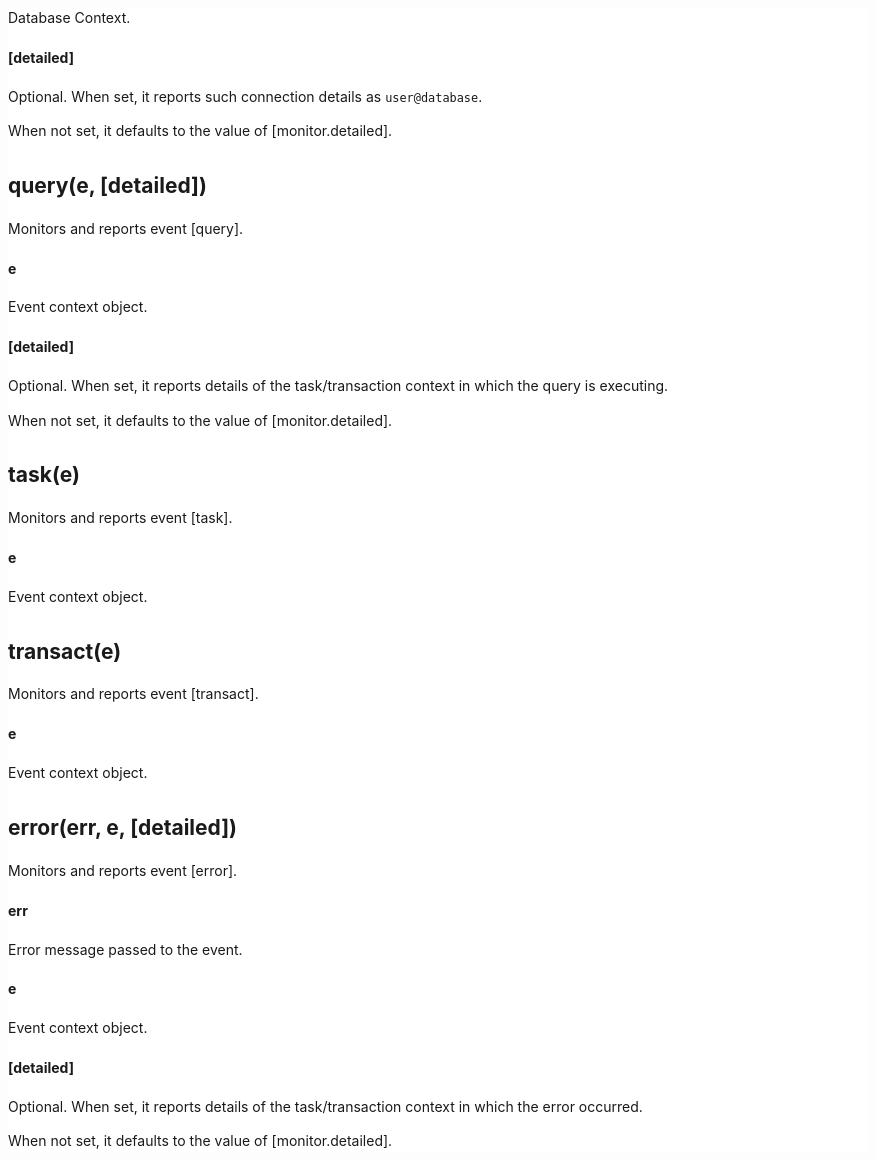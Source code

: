 Database Context.

#### [detailed]

Optional. When set, it reports such connection details as `user@database`. 

When not set, it defaults to the value of [monitor.detailed].

## query(e, [detailed])

Monitors and reports event [query].

#### e

Event context object.

#### [detailed]

Optional. When set, it reports details of the task/transaction context in which the query is executing. 

When not set, it defaults to the value of [monitor.detailed].

## task(e)

Monitors and reports event [task].

#### e

Event context object.

## transact(e)

Monitors and reports event [transact].

#### e

Event context object.

## error(err, e, [detailed])

Monitors and reports event [error].

#### err

Error message passed to the event.

#### e

Event context object.

#### [detailed]

Optional. When set, it reports details of the task/transaction context in which the error occurred. 

When not set, it defaults to the value of [monitor.detailed].
